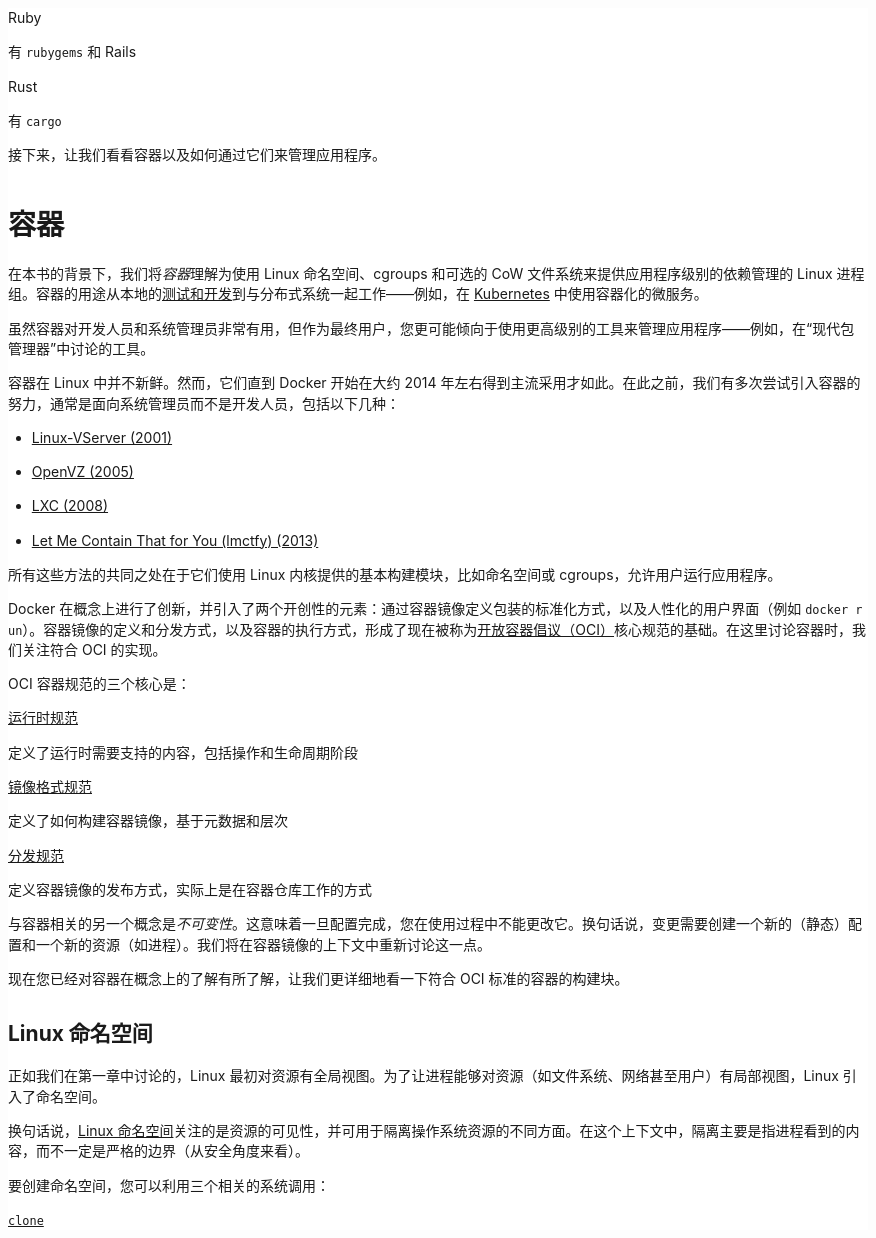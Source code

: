 Ruby

有 `rubygems` 和 Rails

Rust

有 `cargo`

接下来，让我们看看容器以及如何通过它们来管理应用程序。

# 容器

在本书的背景下，我们将*容器*理解为使用 Linux 命名空间、cgroups 和可选的 CoW 文件系统来提供应用程序级别的依赖管理的 Linux 进程组。容器的用途从本地的[测试和开发](https://oreil.ly/6RPcT)到与分布式系统一起工作——例如，在 [Kubernetes](https://kubernetes.io) 中使用容器化的微服务。

虽然容器对开发人员和系统管理员非常有用，但作为最终用户，您更可能倾向于使用更高级别的工具来管理应用程序——例如，在“现代包管理器”中讨论的工具。

容器在 Linux 中并不新鲜。然而，它们直到 Docker 开始在大约 2014 年左右得到主流采用才如此。在此之前，我们有多次尝试引入容器的努力，通常是面向系统管理员而不是开发人员，包括以下几种：

+   [Linux-VServer (2001)](https://oreil.ly/A5Uri)

+   [OpenVZ (2005)](https://oreil.ly/yM3Tm)

+   [LXC (2008)](https://oreil.ly/BDSjL)

+   [Let Me Contain That for You (lmctfy) (2013)](https://oreil.ly/xpmMx)

所有这些方法的共同之处在于它们使用 Linux 内核提供的基本构建模块，比如命名空间或 cgroups，允许用户运行应用程序。

Docker 在概念上进行了创新，并引入了两个开创性的元素：通过容器镜像定义包装的标准化方式，以及人性化的用户界面（例如 `docker run`）。容器镜像的定义和分发方式，以及容器的执行方式，形成了现在被称为[开放容器倡议（OCI）](https://opencontainers.org)核心规范的基础。在这里讨论容器时，我们关注符合 OCI 的实现。

OCI 容器规范的三个核心是：

[运行时规范](https://oreil.ly/vrN0V)

定义了运行时需要支持的内容，包括操作和生命周期阶段

[镜像格式规范](https://oreil.ly/p0WCY)

定义了如何构建容器镜像，基于元数据和层次

[分发规范](https://oreil.ly/kNNeA)

定义容器镜像的发布方式，实际上是在容器仓库工作的方式

与容器相关的另一个概念是*不可变性*。这意味着一旦配置完成，您在使用过程中不能更改它。换句话说，变更需要创建一个新的（静态）配置和一个新的资源（如进程）。我们将在容器镜像的上下文中重新讨论这一点。

现在您已经对容器在概念上的了解有所了解，让我们更详细地看一下符合 OCI 标准的容器的构建块。

## Linux 命名空间

正如我们在第一章中讨论的，Linux 最初对资源有全局视图。为了让进程能够对资源（如文件系统、网络甚至用户）有局部视图，Linux 引入了命名空间。

换句话说，[Linux 命名空间](https://oreil.ly/3SvR1)关注的是资源的可见性，并可用于隔离操作系统资源的不同方面。在这个上下文中，隔离主要是指进程看到的内容，而不一定是严格的边界（从安全角度来看）。

要创建命名空间，您可以利用三个相关的系统调用：

[`clone`](https://oreil.ly/JNot8)
